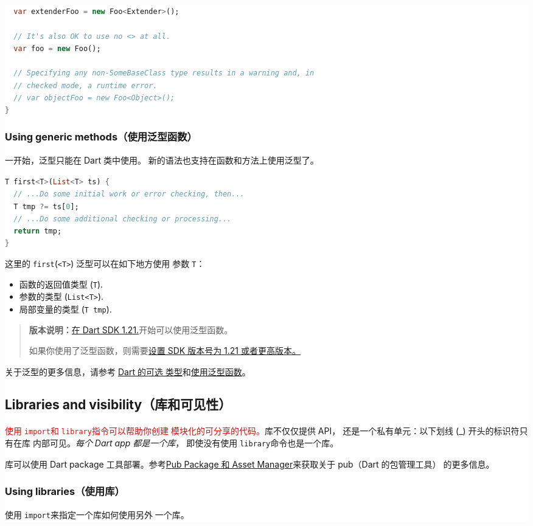 ```dart
  var extenderFoo = new Foo<Extender>();

  // It's also OK to use no <> at all.
  var foo = new Foo();

  // Specifying any non-SomeBaseClass type results in a warning and, in
  // checked mode, a runtime error.
  // var objectFoo = new Foo<Object>();
}
```



### Using generic methods（使用泛型函数）

一开始，泛型只能在 Dart 类中使用。 新的语法也支持在函数和方法上使用泛型了。

```dart
T first<T>(List<T> ts) {
  // ...Do some initial work or error checking, then...
  T tmp ?= ts[0];
  // ...Do some additional checking or processing...
  return tmp;
}
```

这里的 `first`(`<T>`) 泛型可以在如下地方使用 参数 `T`：

- 函数的返回值类型 (`T`).
- 参数的类型 (`List<T>`).
- 局部变量的类型 (`T tmp`).

> **版本说明：**[在 Dart SDK 1.21.](http://news.dartlang.org/2016/12/dart-121-generic-method-syntax.html)开始可以使用泛型函数。
>
> 如果你使用了泛型函数，则需要[设置 SDK 版本号为 1.21 或者更高版本。](http://dart.goodev.org/tools/pub/pubspec#sdk-constraints)

关于泛型的更多信息，请参考 [Dart 的可选 类型](http://dart.goodev.org/articles/language/optional-types)和[使用泛型函数](https://github.com/dart-lang/sdk/blob/master/pkg/dev_compiler/doc/GENERIC_METHODS.md)。



## Libraries and visibility（库和可见性）

<font color=#FF0000>使用 `import`和 `library`指令可以帮助你创建 模块化的可分享的代码。</font>库不仅仅提供 API， 还是一个私有单元：以下划线 (_) 开头的标识符只有在库 内部可见。*每个 Dart app 都是一个库*， 即使没有使用 `library`命令也是一个库。

库可以使用 Dart package 工具部署。参考[Pub Package 和 Asset Manager](http://dart.goodev.org/tools/pub)来获取关于 pub（Dart 的包管理工具） 的更多信息。



### Using libraries（使用库）

使用 `import`来指定一个库如何使用另外 一个库。
